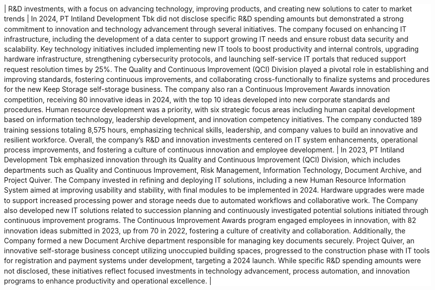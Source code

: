 | R&D investments, with a focus on advancing technology, improving products, and creating new solutions to cater to market trends | In 2024, PT Intiland Development Tbk did not disclose specific R&D spending amounts but demonstrated a strong commitment to innovation and technology advancement through several initiatives. The company focused on enhancing IT infrastructure, including the development of a data center to support growing IT needs and ensure robust data security and scalability. Key technology initiatives included implementing new IT tools to boost productivity and internal controls, upgrading hardware infrastructure, strengthening cybersecurity protocols, and launching self-service IT portals that reduced support request resolution times by 25%. The Quality and Continuous Improvement (QCI) Division played a pivotal role in establishing and improving standards, fostering continuous improvements, and collaborating cross-functionally to finalize systems and procedures for the new Keep Storage self-storage business. The company also ran a Continuous Improvement Awards innovation competition, receiving 80 innovative ideas in 2024, with the top 10 ideas developed into new corporate standards and procedures. Human resource development was a priority, with six strategic focus areas including human capital development based on information technology, leadership development, and innovation competency initiatives. The company conducted 189 training sessions totaling 8,575 hours, emphasizing technical skills, leadership, and company values to build an innovative and resilient workforce. Overall, the company’s R&D and innovation investments centered on IT system enhancements, operational process improvements, and fostering a culture of continuous innovation and employee development. | In 2023, PT Intiland Development Tbk emphasized innovation through its Quality and Continuous Improvement (QCI) Division, which includes departments such as Quality and Continuous Improvement, Risk Management, Information Technology, Document Archive, and Project Quiver. The Company invested in refining and deploying IT solutions, including a new Human Resource Information System aimed at improving usability and stability, with final modules to be implemented in 2024. Hardware upgrades were made to support increased processing power and storage needs due to automated workflows and collaborative work. The Company also developed new IT solutions related to succession planning and continuously investigated potential solutions initiated through continuous improvement programs. The Continuous Improvement Awards program engaged employees in innovation, with 82 innovation ideas submitted in 2023, up from 70 in 2022, fostering a culture of creativity and collaboration. Additionally, the Company formed a new Document Archive department responsible for managing key documents securely. Project Quiver, an innovative self-storage business concept utilizing unoccupied building spaces, progressed to the construction phase with IT tools for registration and payment systems under development, targeting a 2024 launch. While specific R&D spending amounts were not disclosed, these initiatives reflect focused investments in technology advancement, process automation, and innovation programs to enhance productivity and operational excellence. |